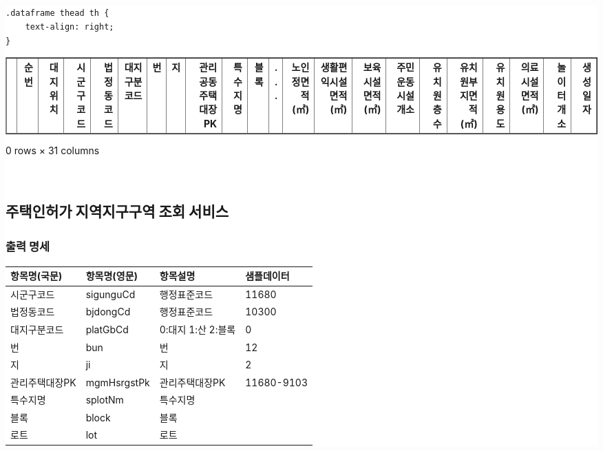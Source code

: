     .dataframe thead th {
        text-align: right;
    }
</style>
<table border="1" class="dataframe">
  <thead>
    <tr style="text-align: right;">
      <th></th>
      <th>순번</th>
      <th>대지위치</th>
      <th>시군구코드</th>
      <th>법정동코드</th>
      <th>대지구분코드</th>
      <th>번</th>
      <th>지</th>
      <th>관리공동주택대장PK</th>
      <th>특수지명</th>
      <th>블록</th>
      <th>...</th>
      <th>노인정면적(㎡)</th>
      <th>생활편익시설면적(㎡)</th>
      <th>보육시설면적(㎡)</th>
      <th>주민운동시설개소</th>
      <th>유치원층수</th>
      <th>유치원부지면적(㎡)</th>
      <th>유치원용도</th>
      <th>의료시설면적(㎡)</th>
      <th>놀이터개소</th>
      <th>생성일자</th>
    </tr>
  </thead>
  <tbody>
  </tbody>
</table>
<p>0 rows × 31 columns</p>
</div>



<br>

## 주택인허가 지역지구구역 조회 서비스


### 출력 명세



| 항목명(국문)     | 항목명(영문)      | 항목설명          | 샘플데이터              |
| :----------- | :------------ | :------------- | :------------------ |
| 시군구코드       | sigunguCd    | 행정표준코드        | 11680              |
| 법정동코드       | bjdongCd     | 행정표준코드        | 10300              |
| 대지구분코드      | platGbCd     | 0:대지 1:산 2:블록 | 0                  |
| 번           | bun          | 번             | 12                 |
| 지           | ji           | 지             | 2                  |
| 관리주택대장PK    | mgmHsrgstPk  | 관리주택대장PK      | 11680-9103         |
| 특수지명        | splotNm      | 특수지명          |                    |
| 블록          | block        | 블록            |                    |
| 로트          | lot          | 로트            |                    |